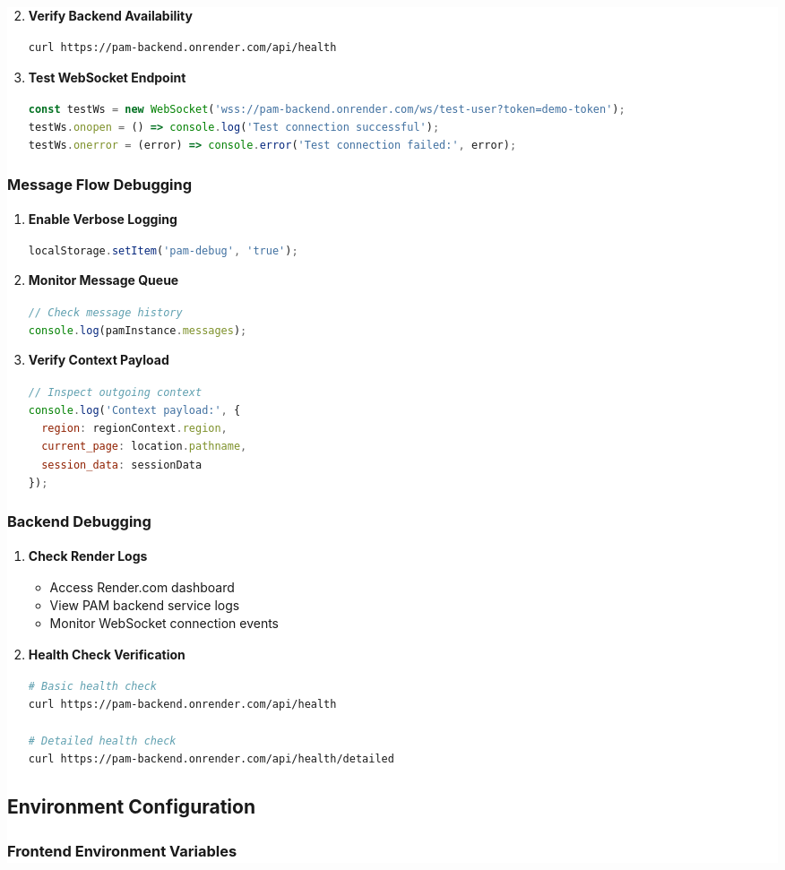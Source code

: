 2. **Verify Backend Availability**
   ```bash
   curl https://pam-backend.onrender.com/api/health
   ```

3. **Test WebSocket Endpoint**
   ```javascript
   const testWs = new WebSocket('wss://pam-backend.onrender.com/ws/test-user?token=demo-token');
   testWs.onopen = () => console.log('Test connection successful');
   testWs.onerror = (error) => console.error('Test connection failed:', error);
   ```

### Message Flow Debugging

1. **Enable Verbose Logging**
   ```typescript
   localStorage.setItem('pam-debug', 'true');
   ```

2. **Monitor Message Queue**
   ```javascript
   // Check message history
   console.log(pamInstance.messages);
   ```

3. **Verify Context Payload**
   ```javascript
   // Inspect outgoing context
   console.log('Context payload:', {
     region: regionContext.region,
     current_page: location.pathname,
     session_data: sessionData
   });
   ```

### Backend Debugging

1. **Check Render Logs**
   - Access Render.com dashboard
   - View PAM backend service logs
   - Monitor WebSocket connection events

2. **Health Check Verification**
   ```bash
   # Basic health check
   curl https://pam-backend.onrender.com/api/health
   
   # Detailed health check
   curl https://pam-backend.onrender.com/api/health/detailed
   ```

## Environment Configuration

### Frontend Environment Variables
